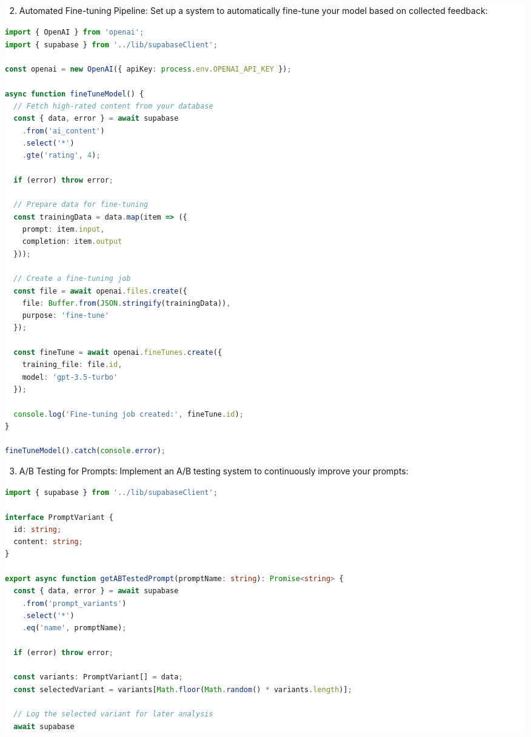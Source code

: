 2. Automated Fine-tuning Pipeline:
Set up a system to automatically fine-tune your model based on collected feedback:

```typescript:src/scripts/fine-tune-model.ts
import { OpenAI } from 'openai';
import { supabase } from '../lib/supabaseClient';

const openai = new OpenAI({ apiKey: process.env.OPENAI_API_KEY });

async function fineTuneModel() {
  // Fetch high-rated content from your database
  const { data, error } = await supabase
    .from('ai_content')
    .select('*')
    .gte('rating', 4);

  if (error) throw error;

  // Prepare data for fine-tuning
  const trainingData = data.map(item => ({
    prompt: item.input,
    completion: item.output
  }));

  // Create a fine-tuning job
  const file = await openai.files.create({
    file: Buffer.from(JSON.stringify(trainingData)),
    purpose: 'fine-tune'
  });

  const fineTune = await openai.fineTunes.create({
    training_file: file.id,
    model: 'gpt-3.5-turbo'
  });

  console.log('Fine-tuning job created:', fineTune.id);
}

fineTuneModel().catch(console.error);
```

3. A/B Testing for Prompts:
Implement an A/B testing system to continuously improve your prompts:

```typescript:src/utils/ab-test-prompts.ts
import { supabase } from '../lib/supabaseClient';

interface PromptVariant {
  id: string;
  content: string;
}

export async function getABTestedPrompt(promptName: string): Promise<string> {
  const { data, error } = await supabase
    .from('prompt_variants')
    .select('*')
    .eq('name', promptName);

  if (error) throw error;

  const variants: PromptVariant[] = data;
  const selectedVariant = variants[Math.floor(Math.random() * variants.length)];

  // Log the selected variant for later analysis
  await supabase
```
